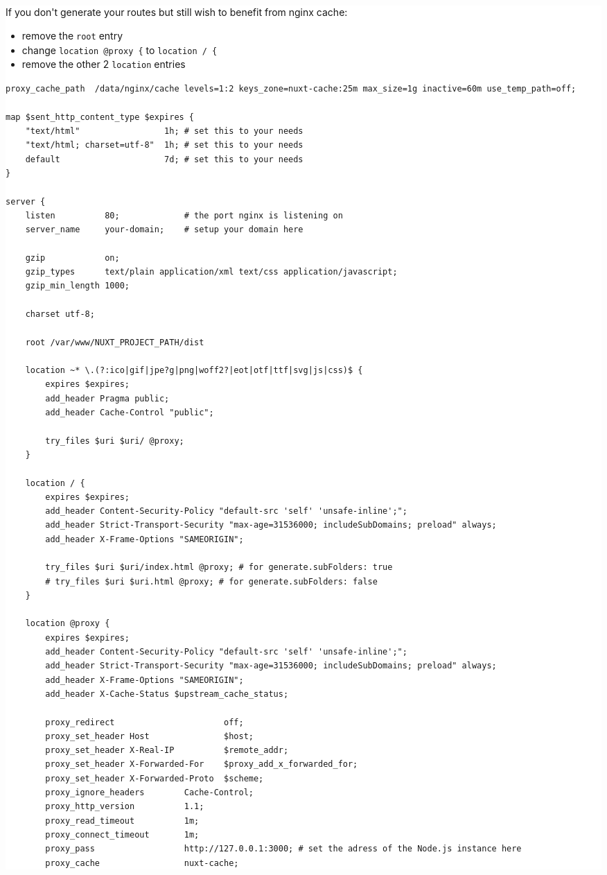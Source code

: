 If you don't generate your routes but still wish to benefit from nginx cache:
- remove the `root` entry
- change `location @proxy {` to `location / {`
- remove the other 2 `location` entries


```nginx
proxy_cache_path  /data/nginx/cache levels=1:2 keys_zone=nuxt-cache:25m max_size=1g inactive=60m use_temp_path=off;

map $sent_http_content_type $expires {
    "text/html"                 1h; # set this to your needs
    "text/html; charset=utf-8"  1h; # set this to your needs
    default                     7d; # set this to your needs
}

server {
    listen          80;             # the port nginx is listening on
    server_name     your-domain;    # setup your domain here

    gzip            on;
    gzip_types      text/plain application/xml text/css application/javascript;
    gzip_min_length 1000;

    charset utf-8;

    root /var/www/NUXT_PROJECT_PATH/dist

    location ~* \.(?:ico|gif|jpe?g|png|woff2?|eot|otf|ttf|svg|js|css)$ {
        expires $expires;
        add_header Pragma public;
        add_header Cache-Control "public";

        try_files $uri $uri/ @proxy;
    }

    location / {
        expires $expires;
        add_header Content-Security-Policy "default-src 'self' 'unsafe-inline';";
        add_header Strict-Transport-Security "max-age=31536000; includeSubDomains; preload" always;
        add_header X-Frame-Options "SAMEORIGIN";

        try_files $uri $uri/index.html @proxy; # for generate.subFolders: true
        # try_files $uri $uri.html @proxy; # for generate.subFolders: false
    }

    location @proxy {
        expires $expires;
        add_header Content-Security-Policy "default-src 'self' 'unsafe-inline';";
        add_header Strict-Transport-Security "max-age=31536000; includeSubDomains; preload" always;
        add_header X-Frame-Options "SAMEORIGIN";
        add_header X-Cache-Status $upstream_cache_status;

        proxy_redirect                      off;
        proxy_set_header Host               $host;
        proxy_set_header X-Real-IP          $remote_addr;
        proxy_set_header X-Forwarded-For    $proxy_add_x_forwarded_for;
        proxy_set_header X-Forwarded-Proto  $scheme;
        proxy_ignore_headers        Cache-Control;
        proxy_http_version          1.1;
        proxy_read_timeout          1m;
        proxy_connect_timeout       1m;
        proxy_pass                  http://127.0.0.1:3000; # set the adress of the Node.js instance here
        proxy_cache                 nuxt-cache;
```